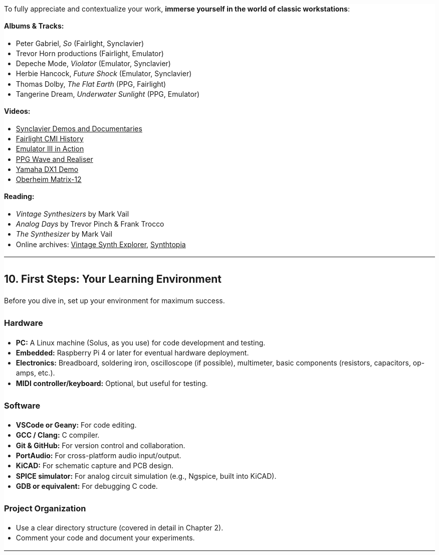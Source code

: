 To fully appreciate and contextualize your work, **immerse yourself in the world of classic workstations**:

**Albums & Tracks:**
- Peter Gabriel, _So_ (Fairlight, Synclavier)
- Trevor Horn productions (Fairlight, Emulator)
- Depeche Mode, _Violator_ (Emulator, Synclavier)
- Herbie Hancock, _Future Shock_ (Emulator, Synclavier)
- Thomas Dolby, _The Flat Earth_ (PPG, Fairlight)
- Tangerine Dream, _Underwater Sunlight_ (PPG, Emulator)

**Videos:**
- [Synclavier Demos and Documentaries](https://www.youtube.com/results?search_query=synclavier)
- [Fairlight CMI History](https://www.youtube.com/results?search_query=fairlight+cmi)
- [Emulator III in Action](https://www.youtube.com/results?search_query=emulator+iii)
- [PPG Wave and Realiser](https://www.youtube.com/results?search_query=ppg+wave)
- [Yamaha DX1 Demo](https://www.youtube.com/results?search_query=yamaha+dx1)
- [Oberheim Matrix-12](https://www.youtube.com/results?search_query=oberheim+matrix+12)

**Reading:**
- _Vintage Synthesizers_ by Mark Vail
- _Analog Days_ by Trevor Pinch & Frank Trocco
- _The Synthesizer_ by Mark Vail
- Online archives: [Vintage Synth Explorer](https://www.vintagesynth.com/), [Synthtopia](https://www.synthtopia.com/)

---

## 10. First Steps: Your Learning Environment

Before you dive in, set up your environment for maximum success.

### Hardware
- **PC:** A Linux machine (Solus, as you use) for code development and testing.
- **Embedded:** Raspberry Pi 4 or later for eventual hardware deployment.
- **Electronics:** Breadboard, soldering iron, oscilloscope (if possible), multimeter, basic components (resistors, capacitors, op-amps, etc.).
- **MIDI controller/keyboard:** Optional, but useful for testing.

### Software
- **VSCode or Geany:** For code editing.
- **GCC / Clang:** C compiler.
- **Git & GitHub:** For version control and collaboration.
- **PortAudio:** For cross-platform audio input/output.
- **KiCAD:** For schematic capture and PCB design.
- **SPICE simulator:** For analog circuit simulation (e.g., Ngspice, built into KiCAD).
- **GDB or equivalent:** For debugging C code.

### Project Organization
- Use a clear directory structure (covered in detail in Chapter 2).
- Comment your code and document your experiments.

---